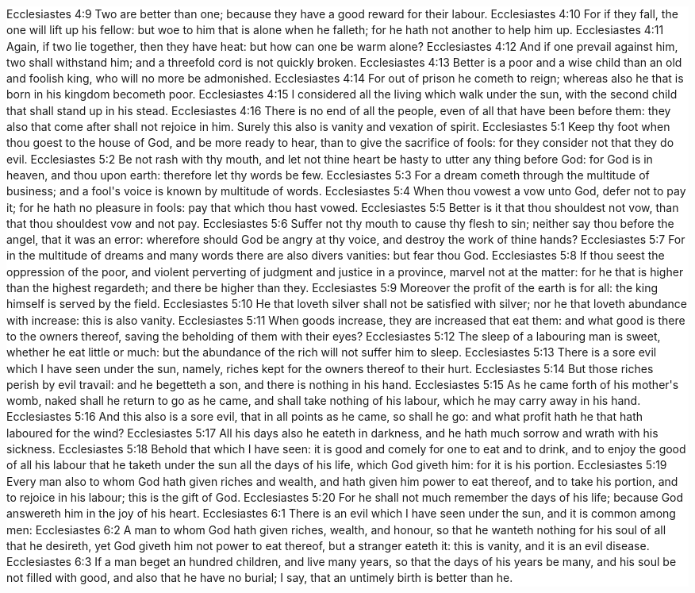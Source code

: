 Ecclesiastes 4:9	Two are better than one; because they have a good reward for their labour.
Ecclesiastes 4:10	For if they fall, the one will lift up his fellow: but woe to him that is alone when he falleth; for he hath not another to help him up.
Ecclesiastes 4:11	Again, if two lie together, then they have heat: but how can one be warm alone?
Ecclesiastes 4:12	And if one prevail against him, two shall withstand him; and a threefold cord is not quickly broken.
Ecclesiastes 4:13	Better is a poor and a wise child than an old and foolish king, who will no more be admonished.
Ecclesiastes 4:14	For out of prison he cometh to reign; whereas also he that is born in his kingdom becometh poor.
Ecclesiastes 4:15	I considered all the living which walk under the sun, with the second child that shall stand up in his stead.
Ecclesiastes 4:16	There is no end of all the people, even of all that have been before them: they also that come after shall not rejoice in him. Surely this also is vanity and vexation of spirit.
Ecclesiastes 5:1	Keep thy foot when thou goest to the house of God, and be more ready to hear, than to give the sacrifice of fools: for they consider not that they do evil.
Ecclesiastes 5:2	Be not rash with thy mouth, and let not thine heart be hasty to utter any thing before God: for God is in heaven, and thou upon earth: therefore let thy words be few.
Ecclesiastes 5:3	For a dream cometh through the multitude of business; and a fool's voice is known by multitude of words.
Ecclesiastes 5:4	When thou vowest a vow unto God, defer not to pay it; for he hath no pleasure in fools: pay that which thou hast vowed.
Ecclesiastes 5:5	Better is it that thou shouldest not vow, than that thou shouldest vow and not pay.
Ecclesiastes 5:6	Suffer not thy mouth to cause thy flesh to sin; neither say thou before the angel, that it was an error: wherefore should God be angry at thy voice, and destroy the work of thine hands?
Ecclesiastes 5:7	For in the multitude of dreams and many words there are also divers vanities: but fear thou God.
Ecclesiastes 5:8	If thou seest the oppression of the poor, and violent perverting of judgment and justice in a province, marvel not at the matter: for he that is higher than the highest regardeth; and there be higher than they.
Ecclesiastes 5:9	Moreover the profit of the earth is for all: the king himself is served by the field.
Ecclesiastes 5:10	He that loveth silver shall not be satisfied with silver; nor he that loveth abundance with increase: this is also vanity.
Ecclesiastes 5:11	When goods increase, they are increased that eat them: and what good is there to the owners thereof, saving the beholding of them with their eyes?
Ecclesiastes 5:12	The sleep of a labouring man is sweet, whether he eat little or much: but the abundance of the rich will not suffer him to sleep.
Ecclesiastes 5:13	There is a sore evil which I have seen under the sun, namely, riches kept for the owners thereof to their hurt.
Ecclesiastes 5:14	But those riches perish by evil travail: and he begetteth a son, and there is nothing in his hand.
Ecclesiastes 5:15	As he came forth of his mother's womb, naked shall he return to go as he came, and shall take nothing of his labour, which he may carry away in his hand.
Ecclesiastes 5:16	And this also is a sore evil, that in all points as he came, so shall he go: and what profit hath he that hath laboured for the wind?
Ecclesiastes 5:17	All his days also he eateth in darkness, and he hath much sorrow and wrath with his sickness.
Ecclesiastes 5:18	Behold that which I have seen: it is good and comely for one to eat and to drink, and to enjoy the good of all his labour that he taketh under the sun all the days of his life, which God giveth him: for it is his portion.
Ecclesiastes 5:19	Every man also to whom God hath given riches and wealth, and hath given him power to eat thereof, and to take his portion, and to rejoice in his labour; this is the gift of God.
Ecclesiastes 5:20	For he shall not much remember the days of his life; because God answereth him in the joy of his heart.
Ecclesiastes 6:1	There is an evil which I have seen under the sun, and it is common among men:
Ecclesiastes 6:2	A man to whom God hath given riches, wealth, and honour, so that he wanteth nothing for his soul of all that he desireth, yet God giveth him not power to eat thereof, but a stranger eateth it: this is vanity, and it is an evil disease.
Ecclesiastes 6:3	If a man beget an hundred children, and live many years, so that the days of his years be many, and his soul be not filled with good, and also that he have no burial; I say, that an untimely birth is better than he.